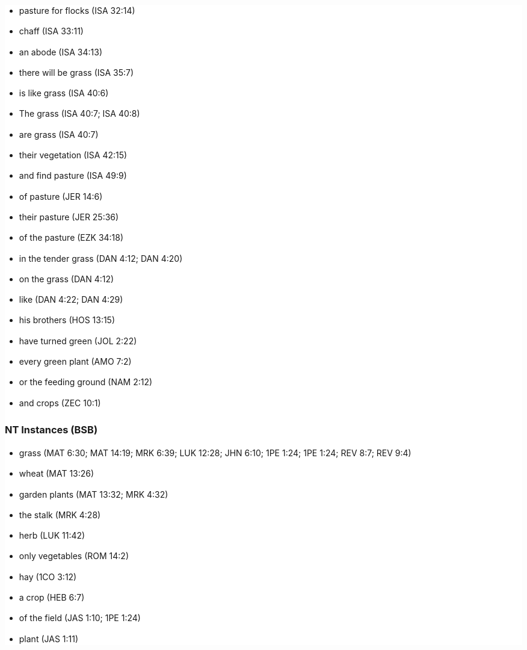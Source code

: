 * pasture for flocks (ISA 32:14)

* chaff (ISA 33:11)

* an abode (ISA 34:13)

* there will be grass (ISA 35:7)

* is like grass (ISA 40:6)

* The grass (ISA 40:7; ISA 40:8)

* are grass (ISA 40:7)

* their vegetation (ISA 42:15)

* and find pasture (ISA 49:9)

* of pasture (JER 14:6)

* their pasture (JER 25:36)

* of the pasture (EZK 34:18)

* in the tender grass (DAN 4:12; DAN 4:20)

* on the grass (DAN 4:12)

* like (DAN 4:22; DAN 4:29)

* his brothers (HOS 13:15)

* have turned green (JOL 2:22)

* every green plant (AMO 7:2)

* or the feeding ground (NAM 2:12)

* and crops (ZEC 10:1)



### NT Instances (BSB)

* grass (MAT 6:30; MAT 14:19; MRK 6:39; LUK 12:28; JHN 6:10; 1PE 1:24; 1PE 1:24; REV 8:7; REV 9:4)

* wheat (MAT 13:26)

* garden plants (MAT 13:32; MRK 4:32)

* the stalk (MRK 4:28)

* herb (LUK 11:42)

* only vegetables (ROM 14:2)

* hay (1CO 3:12)

* a crop (HEB 6:7)

* of the field (JAS 1:10; 1PE 1:24)

* plant (JAS 1:11)


